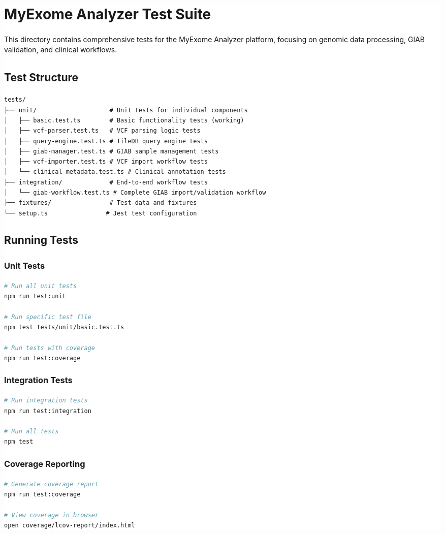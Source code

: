 # MyExome Analyzer Test Suite

This directory contains comprehensive tests for the MyExome Analyzer platform, focusing on genomic data processing, GIAB validation, and clinical workflows.

## Test Structure

```
tests/
├── unit/                    # Unit tests for individual components
│   ├── basic.test.ts        # Basic functionality tests (working)
│   ├── vcf-parser.test.ts   # VCF parsing logic tests
│   ├── query-engine.test.ts # TileDB query engine tests
│   ├── giab-manager.test.ts # GIAB sample management tests
│   ├── vcf-importer.test.ts # VCF import workflow tests
│   └── clinical-metadata.test.ts # Clinical annotation tests
├── integration/             # End-to-end workflow tests
│   └── giab-workflow.test.ts # Complete GIAB import/validation workflow
├── fixtures/                # Test data and fixtures
└── setup.ts                # Jest test configuration
```

## Running Tests

### Unit Tests
```bash
# Run all unit tests
npm run test:unit

# Run specific test file
npm test tests/unit/basic.test.ts

# Run tests with coverage
npm run test:coverage
```

### Integration Tests
```bash
# Run integration tests
npm run test:integration

# Run all tests
npm test
```

### Coverage Reporting
```bash
# Generate coverage report
npm run test:coverage

# View coverage in browser
open coverage/lcov-report/index.html
```
